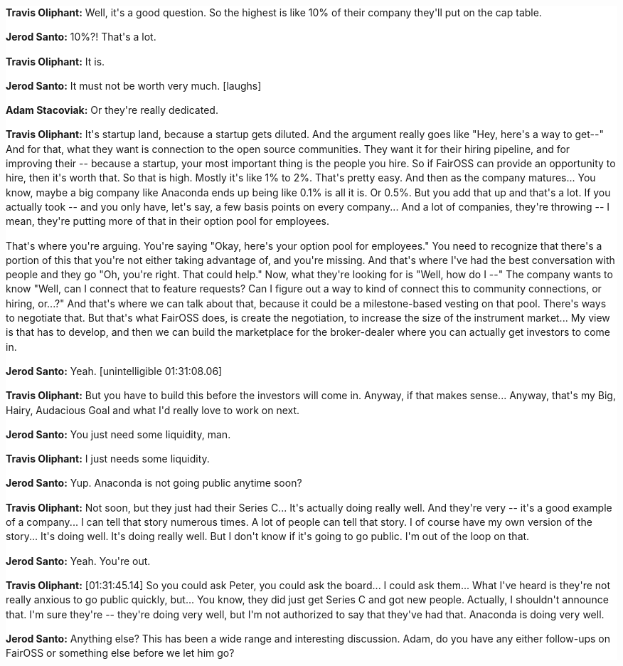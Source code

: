 **Travis Oliphant:** Well, it's a good question. So the highest is like 10% of their company they'll put on the cap table.

**Jerod Santo:** 10%?! That's a lot.

**Travis Oliphant:** It is.

**Jerod Santo:** It must not be worth very much. \[laughs\]

**Adam Stacoviak:** Or they're really dedicated.

**Travis Oliphant:** It's startup land, because a startup gets diluted. And the argument really goes like "Hey, here's a way to get--" And for that, what they want is connection to the open source communities. They want it for their hiring pipeline, and for improving their -- because a startup, your most important thing is the people you hire. So if FairOSS can provide an opportunity to hire, then it's worth that. So that is high. Mostly it's like 1% to 2%. That's pretty easy. And then as the company matures... You know, maybe a big company like Anaconda ends up being like 0.1% is all it is. Or 0.5%. But you add that up and that's a lot. If you actually took -- and you only have, let's say, a few basis points on every company... And a lot of companies, they're throwing -- I mean, they're putting more of that in their option pool for employees.

That's where you're arguing. You're saying "Okay, here's your option pool for employees." You need to recognize that there's a portion of this that you're not either taking advantage of, and you're missing. And that's where I've had the best conversation with people and they go "Oh, you're right. That could help." Now, what they're looking for is "Well, how do I --" The company wants to know "Well, can I connect that to feature requests? Can I figure out a way to kind of connect this to community connections, or hiring, or...?" And that's where we can talk about that, because it could be a milestone-based vesting on that pool. There's ways to negotiate that. But that's what FairOSS does, is create the negotiation, to increase the size of the instrument market... My view is that has to develop, and then we can build the marketplace for the broker-dealer where you can actually get investors to come in.

**Jerod Santo:** Yeah. \[unintelligible 01:31:08.06\]

**Travis Oliphant:** But you have to build this before the investors will come in. Anyway, if that makes sense... Anyway, that's my Big, Hairy, Audacious Goal and what I'd really love to work on next.

**Jerod Santo:** You just need some liquidity, man.

**Travis Oliphant:** I just needs some liquidity.

**Jerod Santo:** Yup. Anaconda is not going public anytime soon?

**Travis Oliphant:** Not soon, but they just had their Series C... It's actually doing really well. And they're very -- it's a good example of a company... I can tell that story numerous times. A lot of people can tell that story. I of course have my own version of the story... It's doing well. It's doing really well. But I don't know if it's going to go public. I'm out of the loop on that.

**Jerod Santo:** Yeah. You're out.

**Travis Oliphant:** \[01:31:45.14\] So you could ask Peter, you could ask the board... I could ask them... What I've heard is they're not really anxious to go public quickly, but... You know, they did just get Series C and got new people. Actually, I shouldn't announce that. I'm sure they're -- they're doing very well, but I'm not authorized to say that they've had that. Anaconda is doing very well.

**Jerod Santo:** Anything else? This has been a wide range and interesting discussion. Adam, do you have any either follow-ups on FairOSS or something else before we let him go?
